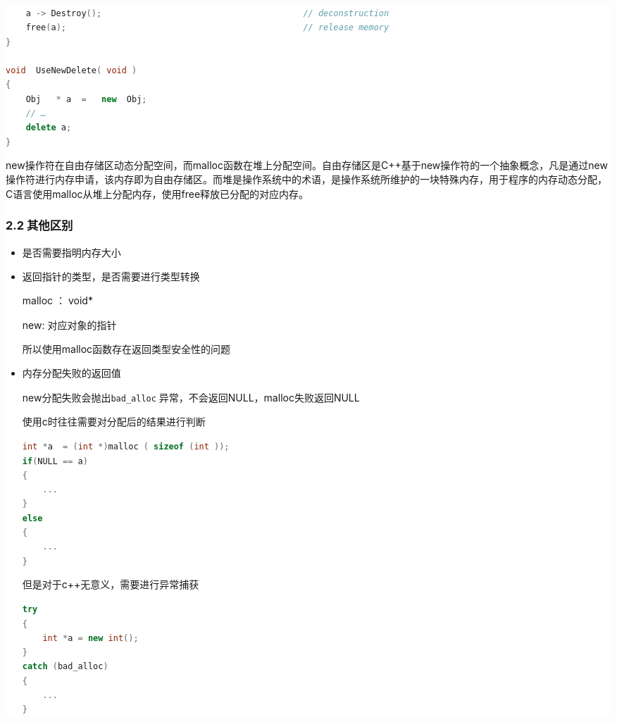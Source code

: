 ```c++
	a -> Destroy();                                        // deconstruction 
	free(a);                                               // release memory
}

void  UseNewDelete( void )
{
	Obj   * a  =   new  Obj;                                           
	// … 
	delete a; 
}
```

new操作符在自由存储区动态分配空间，而malloc函数在堆上分配空间。自由存储区是C++基于new操作符的一个抽象概念，凡是通过new操作符进行内存申请，该内存即为自由存储区。而堆是操作系统中的术语，是操作系统所维护的一块特殊内存，用于程序的内存动态分配，C语言使用malloc从堆上分配内存，使用free释放已分配的对应内存。

### 2.2 其他区别

+ 是否需要指明内存大小

+ 返回指针的类型，是否需要进行类型转换

  malloc ： void*

  new:   对应对象的指针

  所以使用malloc函数存在返回类型安全性的问题

+ 内存分配失败的返回值

  new分配失败会抛出`bad_alloc` 异常，不会返回NULL，malloc失败返回NULL

  使用c时往往需要对分配后的结果进行判断

  ```c
  int *a  = (int *)malloc ( sizeof (int ));
  if(NULL == a)
  {
      ...
  }
  else 
  {
      ...
  }
  ```

  但是对于c++无意义，需要进行异常捕获

  ```c++
  try
  {
      int *a = new int();
  }
  catch (bad_alloc)
  {
      ...
  }
  ```
